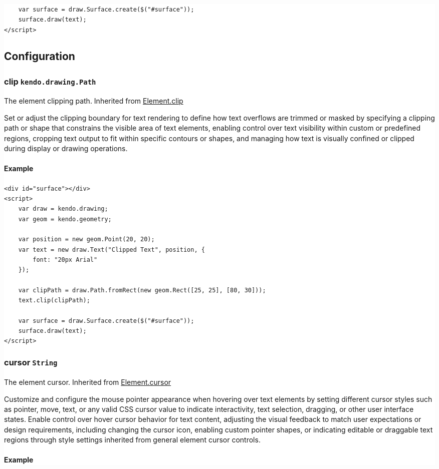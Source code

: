         var surface = draw.Surface.create($("#surface"));
        surface.draw(text);
    </script>

## Configuration

### clip `kendo.drawing.Path`
The element clipping path.
Inherited from [Element.clip](/api/javascript/drawing/element#configuration-clip)


<div class="meta-api-description">
Set or adjust the clipping boundary for text rendering to define how text overflows are trimmed or masked by specifying a clipping path or shape that constrains the visible area of text elements, enabling control over text visibility within custom or predefined regions, cropping text output to fit within specific contours or shapes, and managing how text is visually confined or clipped during display or drawing operations.
</div>

#### Example

    <div id="surface"></div>
    <script>
        var draw = kendo.drawing;
        var geom = kendo.geometry;

        var position = new geom.Point(20, 20);
        var text = new draw.Text("Clipped Text", position, {
            font: "20px Arial"
        });

        var clipPath = draw.Path.fromRect(new geom.Rect([25, 25], [80, 30]));
        text.clip(clipPath);

        var surface = draw.Surface.create($("#surface"));
        surface.draw(text);
    </script>

### cursor `String`
The element cursor.
Inherited from [Element.cursor](/api/javascript/drawing/element#configuration-cursor)


<div class="meta-api-description">
Customize and configure the mouse pointer appearance when hovering over text elements by setting different cursor styles such as pointer, move, text, or any valid CSS cursor value to indicate interactivity, text selection, dragging, or other user interface states. Enable control over hover cursor behavior for text content, adjusting the visual feedback to match user expectations or design requirements, including changing the cursor icon, enabling custom pointer shapes, or indicating editable or draggable text regions through style settings inherited from general element cursor controls.
</div>

#### Example
